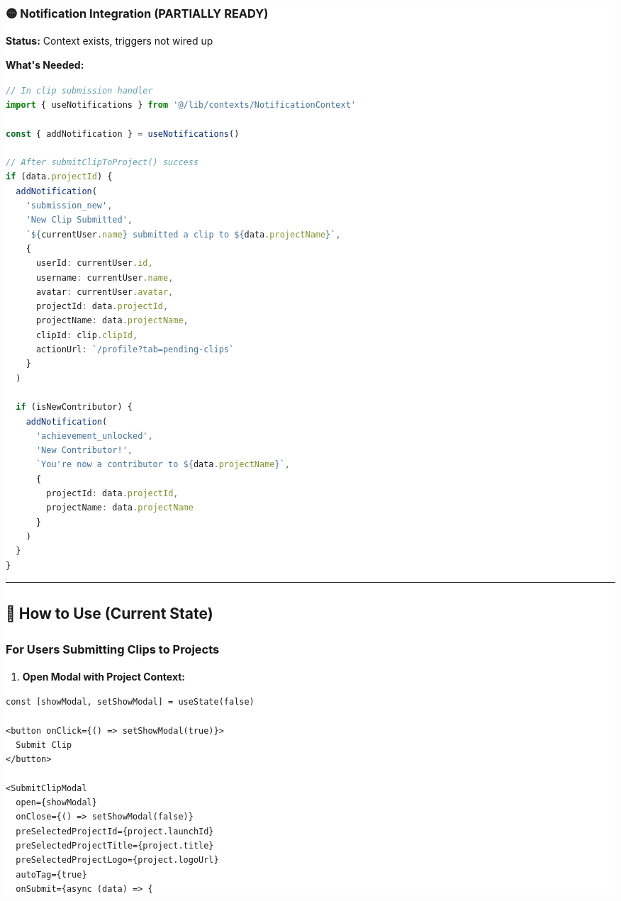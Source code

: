 ### 🟡 Notification Integration (PARTIALLY READY)

**Status:** Context exists, triggers not wired up

**What's Needed:**
```typescript
// In clip submission handler
import { useNotifications } from '@/lib/contexts/NotificationContext'

const { addNotification } = useNotifications()

// After submitClipToProject() success
if (data.projectId) {
  addNotification(
    'submission_new',
    'New Clip Submitted',
    `${currentUser.name} submitted a clip to ${data.projectName}`,
    {
      userId: currentUser.id,
      username: currentUser.name,
      avatar: currentUser.avatar,
      projectId: data.projectId,
      projectName: data.projectName,
      clipId: clip.clipId,
      actionUrl: `/profile?tab=pending-clips`
    }
  )

  if (isNewContributor) {
    addNotification(
      'achievement_unlocked',
      'New Contributor!',
      `You're now a contributor to ${data.projectName}`,
      {
        projectId: data.projectId,
        projectName: data.projectName
      }
    )
  }
}
```

---

## 🚦 How to Use (Current State)

### For Users Submitting Clips to Projects

1. **Open Modal with Project Context:**
```tsx
const [showModal, setShowModal] = useState(false)

<button onClick={() => setShowModal(true)}>
  Submit Clip
</button>

<SubmitClipModal
  open={showModal}
  onClose={() => setShowModal(false)}
  preSelectedProjectId={project.launchId}
  preSelectedProjectTitle={project.title}
  preSelectedProjectLogo={project.logoUrl}
  autoTag={true}
  onSubmit={async (data) => {
```
